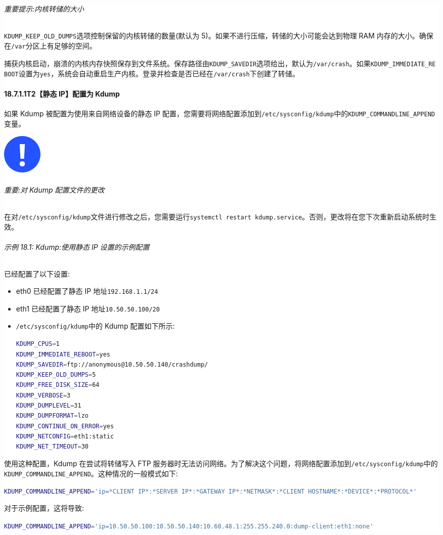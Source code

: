 ###### 重要提示:内核转储的大小

`KDUMP_KEEP_OLD_DUMPS`选项控制保留的内核转储的数量(默认为 5)。如果不进行压缩，转储的大小可能会达到物理 RAM 内存的大小。确保在`/var`分区上有足够的空间。

捕获内核启动，崩溃的内核内存快照保存到文件系统。保存路径由`KDUMP_SAVEDIR`选项给出，默认为`/var/crash`。如果`KDUMP_IMMEDIATE_REBOOT`设置为`yes`，系统会自动重启生产内核。登录并检查是否已经在`/var/crash`下创建了转储。

#### 18.7.1.1T2【静态 IP】配置为 Kdump

如果 Kdump 被配置为使用来自网络设备的静态 IP 配置，您需要将网络配置添加到`/etc/sysconfig/kdump`中的`KDUMP_COMMANDLINE_APPEND`变量。

![Important](img/462f4e35442e53ad1c499613dbaf1667.png "Important")

###### 重要:对 Kdump 配置文件的更改

在对`/etc/sysconfig/kdump`文件进行修改之后，您需要运行`systemctl restart kdump.service`。否则，更改将在您下次重新启动系统时生效。

###### 示例 18.1: Kdump:使用静态 IP 设置的示例配置

已经配置了以下设置:

*   eth0 已经配置了静态 IP 地址`192.168.1.1/24`

*   eth1 已经配置了静态 IP 地址`10.50.50.100/20`

*   `/etc/sysconfig/kdump`中的 Kdump 配置如下所示:

    ```sh
    KDUMP_CPUS=1
    KDUMP_IMMEDIATE_REBOOT=yes
    KDUMP_SAVEDIR=ftp://anonymous@10.50.50.140/crashdump/
    KDUMP_KEEP_OLD_DUMPS=5
    KDUMP_FREE_DISK_SIZE=64
    KDUMP_VERBOSE=3
    KDUMP_DUMPLEVEL=31
    KDUMP_DUMPFORMAT=lzo
    KDUMP_CONTINUE_ON_ERROR=yes
    KDUMP_NETCONFIG=eth1:static
    KDUMP_NET_TIMEOUT=30
    ```

使用这种配置，Kdump 在尝试将转储写入 FTP 服务器时无法访问网络。为了解决这个问题，将网络配置添加到`/etc/sysconfig/kdump`中的`KDUMP_COMMANDLINE_APPEND`。这种情况的一般模式如下:

```sh
KDUMP_COMMANDLINE_APPEND='ip=*CLIENT IP*:*SERVER IP*:*GATEWAY IP*:*NETMASK*:*CLIENT HOSTNAME*:*DEVICE*:*PROTOCOL*'
```

对于示例配置，这将导致:

```sh
KDUMP_COMMANDLINE_APPEND='ip=10.50.50.100:10.50.50.140:10.60.48.1:255.255.240.0:dump-client:eth1:none'
```
